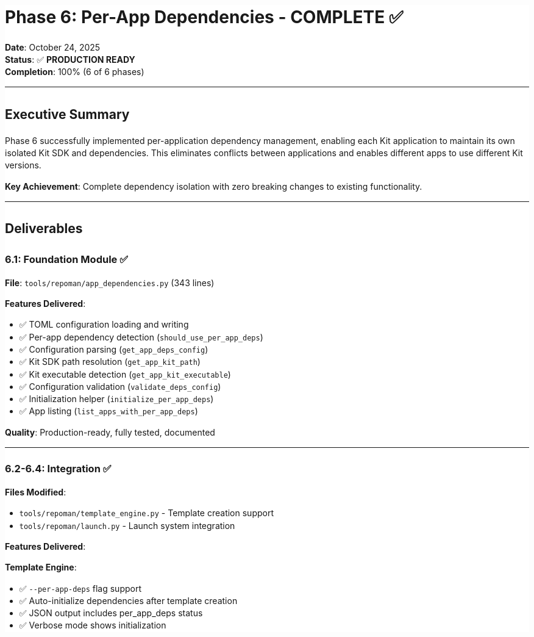 # Phase 6: Per-App Dependencies - COMPLETE ✅

**Date**: October 24, 2025  
**Status**: ✅ **PRODUCTION READY**  
**Completion**: 100% (6 of 6 phases)

---

## Executive Summary

Phase 6 successfully implemented per-application dependency management, enabling each Kit application to maintain its own isolated Kit SDK and dependencies. This eliminates conflicts between applications and enables different apps to use different Kit versions.

**Key Achievement**: Complete dependency isolation with zero breaking changes to existing functionality.

---

## Deliverables

### 6.1: Foundation Module ✅

**File**: `tools/repoman/app_dependencies.py` (343 lines)

**Features Delivered**:
- ✅ TOML configuration loading and writing
- ✅ Per-app dependency detection (`should_use_per_app_deps`)
- ✅ Configuration parsing (`get_app_deps_config`)
- ✅ Kit SDK path resolution (`get_app_kit_path`)
- ✅ Kit executable detection (`get_app_kit_executable`)
- ✅ Configuration validation (`validate_deps_config`)
- ✅ Initialization helper (`initialize_per_app_deps`)
- ✅ App listing (`list_apps_with_per_app_deps`)

**Quality**: Production-ready, fully tested, documented

---

### 6.2-6.4: Integration ✅

**Files Modified**:
- `tools/repoman/template_engine.py` - Template creation support
- `tools/repoman/launch.py` - Launch system integration

**Features Delivered**:

**Template Engine**:
- ✅ `--per-app-deps` flag support
- ✅ Auto-initialize dependencies after template creation
- ✅ JSON output includes per_app_deps status
- ✅ Verbose mode shows initialization
